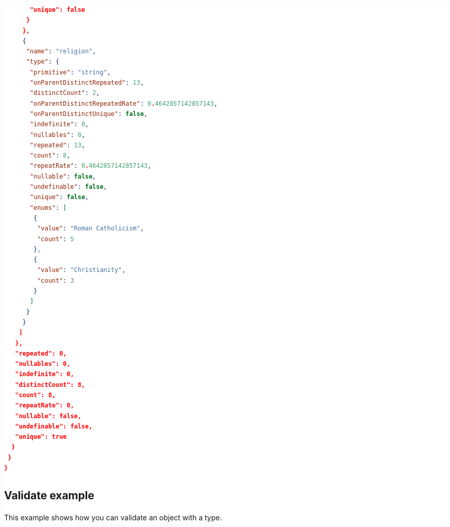```json
       "unique": false
      }
     },
     {
      "name": "religion",
      "type": {
       "primitive": "string",
       "onParentDistinctRepeated": 13,
       "distinctCount": 2,
       "onParentDistinctRepeatedRate": 0.4642857142857143,
       "onParentDistinctUnique": false,
       "indefinite": 0,
       "nullables": 0,
       "repeated": 13,
       "count": 8,
       "repeatRate": 0.4642857142857143,
       "nullable": false,
       "undefinable": false,
       "unique": false,
       "enums": [
        {
         "value": "Roman Catholicism",
         "count": 5
        },
        {
         "value": "Christianity",
         "count": 3
        }
       ]
      }
     }
    ]
   },
   "repeated": 0,
   "nullables": 0,
   "indefinite": 0,
   "distinctCount": 8,
   "count": 8,
   "repeatRate": 0,
   "nullable": false,
   "undefinable": false,
   "unique": true
  }
 }
}
```

## Validate example

This example shows how you can validate an object with a type.
